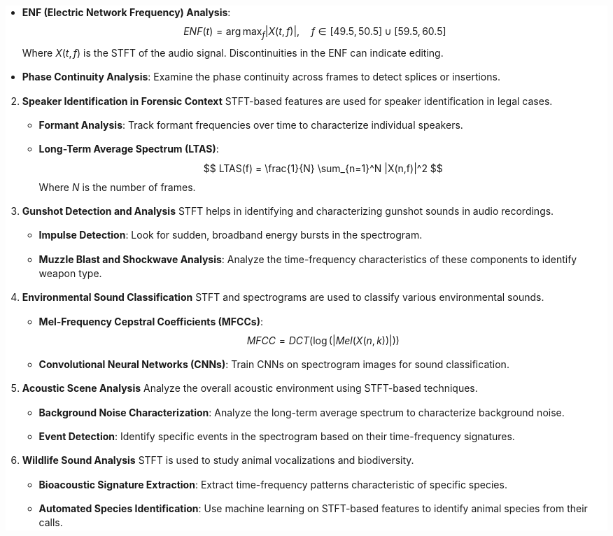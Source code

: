    - **ENF (Electric Network Frequency) Analysis**:
$$
ENF(t) = \arg\max_f |X(t,f)|, \quad f \in [49.5, 50.5] \cup [59.5, 60.5]
$$
Where $X(t,f)$ is the STFT of the audio signal. Discontinuities in the ENF can indicate editing.

   - **Phase Continuity Analysis**:
     Examine the phase continuity across frames to detect splices or insertions.

2. **Speaker Identification in Forensic Context**
   STFT-based features are used for speaker identification in legal cases.

   - **Formant Analysis**:
     Track formant frequencies over time to characterize individual speakers.

   - **Long-Term Average Spectrum (LTAS)**:
$$
LTAS(f) = \frac{1}{N} \sum_{n=1}^N |X(n,f)|^2
$$
Where $N$ is the number of frames.

3. **Gunshot Detection and Analysis**
   STFT helps in identifying and characterizing gunshot sounds in audio recordings.

   - **Impulse Detection**:
     Look for sudden, broadband energy bursts in the spectrogram.

   - **Muzzle Blast and Shockwave Analysis**:
     Analyze the time-frequency characteristics of these components to identify weapon type.

4. **Environmental Sound Classification**
   STFT and spectrograms are used to classify various environmental sounds.

   - **Mel-Frequency Cepstral Coefficients (MFCCs)**:
$$
MFCC = DCT(\log(|Mel(X(n,k))|))
$$

   - **Convolutional Neural Networks (CNNs)**:
     Train CNNs on spectrogram images for sound classification.

5. **Acoustic Scene Analysis**
   Analyze the overall acoustic environment using STFT-based techniques.

   - **Background Noise Characterization**:
     Analyze the long-term average spectrum to characterize background noise.

   - **Event Detection**:
     Identify specific events in the spectrogram based on their time-frequency signatures.

6. **Wildlife Sound Analysis**
   STFT is used to study animal vocalizations and biodiversity.

   - **Bioacoustic Signature Extraction**:
     Extract time-frequency patterns characteristic of specific species.

   - **Automated Species Identification**:
     Use machine learning on STFT-based features to identify animal species from their calls.
